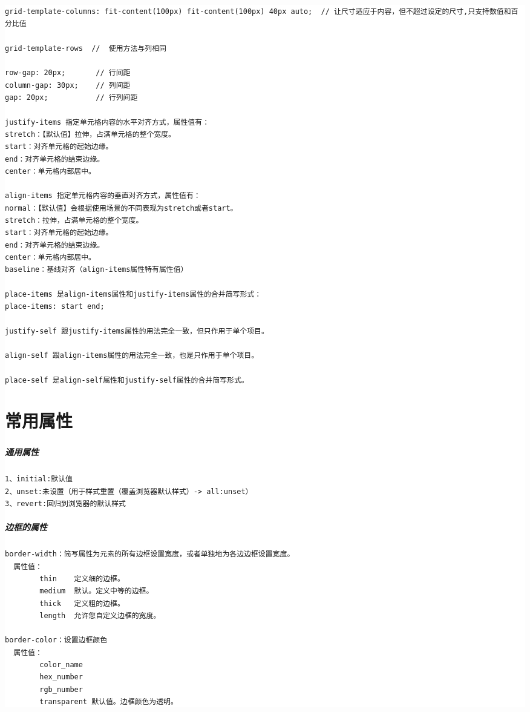 ```text
grid-template-columns: fit-content(100px) fit-content(100px) 40px auto;  // 让尺寸适应于内容，但不超过设定的尺寸,只支持数值和百分比值

grid-template-rows  //  使用方法与列相同

row-gap: 20px;       // 行间距
column-gap: 30px;    // 列间距
gap: 20px;           // 行列间距

justify-items 指定单元格内容的水平对齐方式，属性值有：
stretch：【默认值】拉伸，占满单元格的整个宽度。
start：对齐单元格的起始边缘。
end：对齐单元格的结束边缘。
center：单元格内部居中。

align-items 指定单元格内容的垂直对齐方式，属性值有：
normal：【默认值】会根据使用场景的不同表现为stretch或者start。
stretch：拉伸，占满单元格的整个宽度。
start：对齐单元格的起始边缘。
end：对齐单元格的结束边缘。
center：单元格内部居中。
baseline：基线对齐（align-items属性特有属性值）

place-items 是align-items属性和justify-items属性的合并简写形式：
place-items: start end;

justify-self 跟justify-items属性的用法完全一致，但只作用于单个项目。

align-self 跟align-items属性的用法完全一致，也是只作用于单个项目。

place-self 是align-self属性和justify-self属性的合并简写形式。
```

# 常用属性

##### 通用属性

    1、initial:默认值
    2、unset:未设置（用于样式重置（覆盖浏览器默认样式）-> all:unset）
    3、revert:回归到浏览器的默认样式

##### 边框的属性

    border-width：简写属性为元素的所有边框设置宽度，或者单独地为各边边框设置宽度。
      属性值：
            thin	定义细的边框。
            medium	默认。定义中等的边框。
            thick	定义粗的边框。
            length	允许您自定义边框的宽度。
        
    border-color：设置边框颜色
      属性值：
            color_name	
            hex_number	
            rgb_number	
            transparent	默认值。边框颜色为透明。
    